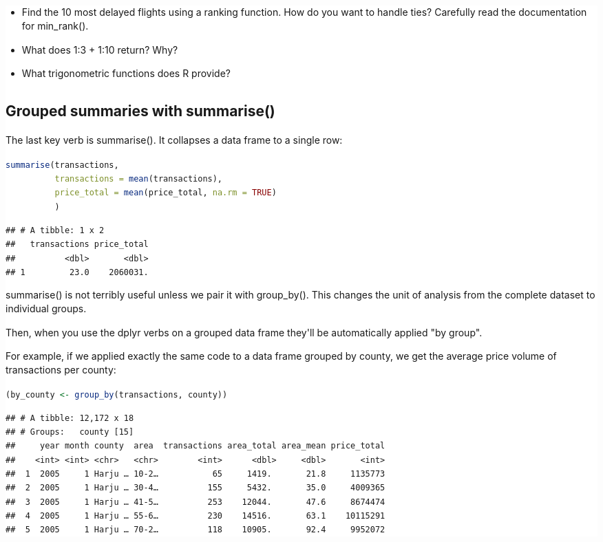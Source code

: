 -   Find the 10 most delayed flights using a ranking function. How do you want to handle ties? Carefully read the documentation for min\_rank().

-   What does 1:3 + 1:10 return? Why?

-   What trigonometric functions does R provide?

Grouped summaries with summarise()
----------------------------------

The last key verb is summarise(). It collapses a data frame to a single row:

``` r
summarise(transactions, 
          transactions = mean(transactions),
          price_total = mean(price_total, na.rm = TRUE)
          )
```

    ## # A tibble: 1 x 2
    ##   transactions price_total
    ##          <dbl>       <dbl>
    ## 1         23.0    2060031.

summarise() is not terribly useful unless we pair it with group\_by(). This changes the unit of analysis from the complete dataset to individual groups.

Then, when you use the dplyr verbs on a grouped data frame they'll be automatically applied "by group".

For example, if we applied exactly the same code to a data frame grouped by county, we get the average price volume of transactions per county:

``` r
(by_county <- group_by(transactions, county))
```

    ## # A tibble: 12,172 x 18
    ## # Groups:   county [15]
    ##     year month county  area  transactions area_total area_mean price_total
    ##    <int> <int> <chr>   <chr>        <int>      <dbl>     <dbl>       <int>
    ##  1  2005     1 Harju … 10-2…           65     1419.       21.8     1135773
    ##  2  2005     1 Harju … 30-4…          155     5432.       35.0     4009365
    ##  3  2005     1 Harju … 41-5…          253    12044.       47.6     8674474
    ##  4  2005     1 Harju … 55-6…          230    14516.       63.1    10115291
    ##  5  2005     1 Harju … 70-2…          118    10905.       92.4     9952072